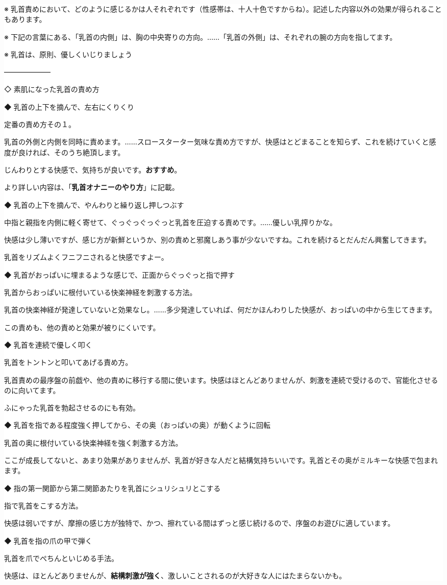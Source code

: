 
※ 乳首責めにおいて、どのように感じるかは人それぞれです（性感帯は、十人十色ですからね）。記述した内容以外の効果が得られることもあります。

※ 下記の言葉にある、「乳首の内側」は、胸の中央寄りの方向。……「乳首の外側」は、それぞれの腕の方向を指してます。

※ 乳首は、原則、優しくいじりましょう

——————–

◇ 素肌になった乳首の責め方

◆ 乳首の上下を摘んで、左右にくりくり

定番の責め方その１。

乳首の外側と内側を同時に責めます。……スロースターター気味な責め方ですが、快感はとどまることを知らず、これを続けていくと感度が良ければ、そのうち絶頂します。

じんわりとする快感で、気持ちが良いです。**おすすめ**。

より詳しい内容は、「**乳首オナニーのやり方**」に記載。


◆ 乳首の上下を摘んで、やんわりと繰り返し押しつぶす

中指と親指を内側に軽く寄せて、ぐっぐっぐっぐっと乳首を圧迫する責めです。……優しい乳搾りかな。

快感は少し薄いですが、感じ方が新鮮というか、別の責めと邪魔しあう事が少ないですね。これを続けるとだんだん興奮してきます。

乳首をリズムよくフニフニされると快感ですよー。


◆ 乳首がおっぱいに埋まるような感じで、正面からぐっぐっと指で押す

乳首からおっぱいに根付いている快楽神経を刺激する方法。

乳首の快楽神経が発達していないと効果なし。……多少発達していれば、何だかほんわりした快感が、おっぱいの中から生じてきます。

この責めも、他の責めと効果が被りにくいです。


◆ 乳首を連続で優しく叩く

乳首をトントンと叩いてあげる責め方。

乳首責めの最序盤の前戯や、他の責めに移行する間に使います。快感はほとんどありませんが、刺激を連続で受けるので、官能化させるのに向いてます。

ふにゃった乳首を勃起させるのにも有効。


◆ 乳首を指である程度強く押してから、その奥（おっぱいの奥）が動くように回転

乳首の奥に根付いている快楽神経を強く刺激する方法。

ここが成長してないと、あまり効果がありませんが、乳首が好きな人だと結構気持ちいいです。乳首とその奥がミルキーな快感で包まれます。


◆ 指の第一関節から第二関節あたりを乳首にシュリシュリとこする

指で乳首をこする方法。

快感は弱いですが、摩擦の感じ方が独特で、かつ、擦れている間はずっと感じ続けるので、序盤のお遊びに適しています。


◆ 乳首を指の爪の甲で弾く

乳首を爪でぺちんといじめる手法。

快感は、ほとんどありませんが、**結構刺激が強く**、激しいことされるのが大好きな人にはたまらないかも。
